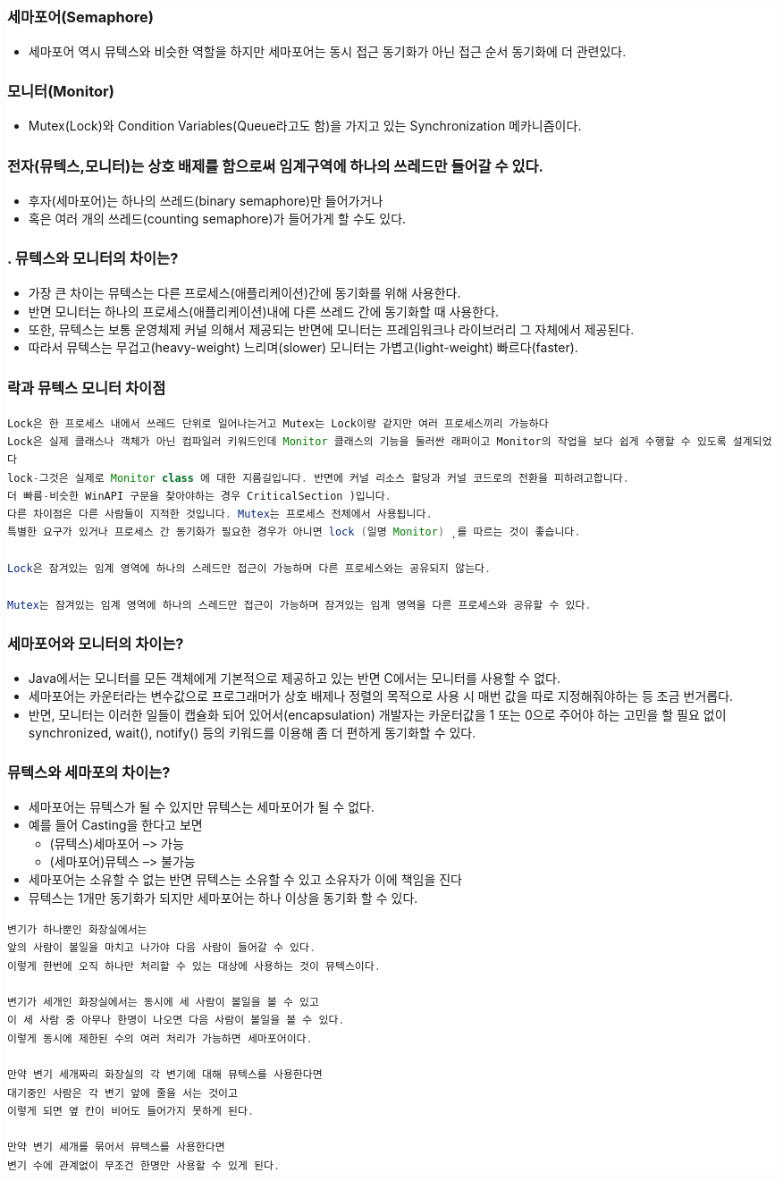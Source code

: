 ### 세마포어(Semaphore)
* 세마포어 역시 뮤텍스와 비슷한 역할을 하지만 세마포어는 동시 접근 동기화가 아닌 접근 순서 동기화에 더 관련있다.

### 모니터(Monitor)
* Mutex(Lock)와 Condition Variables(Queue라고도 함)을 가지고 있는 Synchronization 메카니즘이다.


### 전자(뮤텍스,모니터)는 상호 배제를 함으로써 임계구역에 하나의 쓰레드만 들어갈 수 있다.
* 후자(세마포어)는 하나의 쓰레드(binary semaphore)만 들어가거나
* 혹은 여러 개의 쓰레드(counting semaphore)가 들어가게 할 수도 있다.


### . 뮤텍스와 모니터의 차이는?
* 가장 큰 차이는 뮤텍스는 다른 프로세스(애플리케이션)간에 동기화를 위해 사용한다.
* 반면 모니터는 하나의 프로세스(애플리케이션)내에 다른 쓰레드 간에 동기화할 때 사용한다.
* 또한, 뮤텍스는 보통 운영체제 커널 의해서 제공되는 반면에 모니터는 프레임워크나 라이브러리 그 자체에서 제공된다.
* 따라서 뮤텍스는 무겁고(heavy-weight) 느리며(slower) 모니터는 가볍고(light-weight) 빠르다(faster).


### 락과 뮤텍스 모니터 차이점
```java
Lock은 한 프로세스 내에서 쓰레드 단위로 일어나는거고 Mutex는 Lock이랑 같지만 여러 프로세스끼리 가능하다
Lock은 실제 클래스나 객체가 아닌 컴파일러 키워드인데 Monitor 클래스의 기능을 둘러싼 래퍼이고 Monitor의 작업을 보다 쉽게 수행할 수 있도록 설계되었다
lock-그것은 실제로 Monitor class 에 대한 지름길입니다. 반면에 커널 리소스 할당과 커널 코드로의 전환을 피하려고합니다. 
더 빠름-비슷한 WinAPI 구문을 찾아야하는 경우 CriticalSection )입니다.
다른 차이점은 다른 사람들이 지적한 것입니다. Mutex는 프로세스 전체에서 사용됩니다.
특별한 요구가 있거나 프로세스 간 동기화가 필요한 경우가 아니면 lock (일명 Monitor) ˛를 따르는 것이 좋습니다.

Lock은 잠겨있는 임계 영역에 하나의 스레드만 접근이 가능하며 다른 프로세스와는 공유되지 않는다.

Mutex는 잠겨있는 임계 영역에 하나의 스레드만 접근이 가능하며 잠겨있는 임계 영역을 다른 프로세스와 공유할 수 있다.
```

### 세마포어와 모니터의 차이는?
* Java에서는 모니터를 모든 객체에게 기본적으로 제공하고 있는 반면 C에서는 모니터를 사용할 수 없다.
* 세마포어는 카운터라는 변수값으로 프로그래머가 상호 배제나 정렬의 목적으로 사용 시 매번 값을 따로 지정해줘야하는 등 조금 번거롭다.
* 반면, 모니터는 이러한 일들이 캡슐화 되어 있어서(encapsulation) 개발자는 카운터값을 1 또는 0으로 주어야 하는 고민을 할 필요 없이 synchronized, wait(), notify() 등의 키워드를 이용해 좀 더 편하게 동기화할 수 있다.


### 뮤텍스와 세마포의 차이는?
* 세마포어는 뮤텍스가 될 수 있지만 뮤텍스는 세마포어가 될 수 없다.
* 예를 들어 Casting을 한다고 보면
	* (뮤텍스)세마포어 –> 가능
	* (세마포어)뮤텍스 –> 불가능
* 세마포어는 소유할 수 없는 반면 뮤텍스는 소유할 수 있고 소유자가 이에 책임을 진다
* 뮤텍스는 1개만 동기화가 되지만 세마포어는 하나 이상을 동기화 할 수 있다.


```java
변기가 하나뿐인 화장실에서는 
앞의 사람이 볼일을 마치고 나가야 다음 사람이 들어갈 수 있다. 
이렇게 한번에 오직 하나만 처리할 수 있는 대상에 사용하는 것이 뮤텍스이다. 

변기가 세개인 화장실에서는 동시에 세 사람이 볼일을 볼 수 있고 
이 세 사람 중 아무나 한명이 나오면 다음 사람이 볼일을 볼 수 있다. 
이렇게 동시에 제한된 수의 여러 처리가 가능하면 세마포어이다. 

만약 변기 세개짜리 화장실의 각 변기에 대해 뮤텍스를 사용한다면 
대기중인 사람은 각 변기 앞에 줄을 서는 것이고 
이렇게 되면 옆 칸이 비어도 들어가지 못하게 된다. 

만약 변기 세개를 묶어서 뮤텍스를 사용한다면 
변기 수에 관계없이 무조건 한명만 사용할 수 있게 된다. 

```